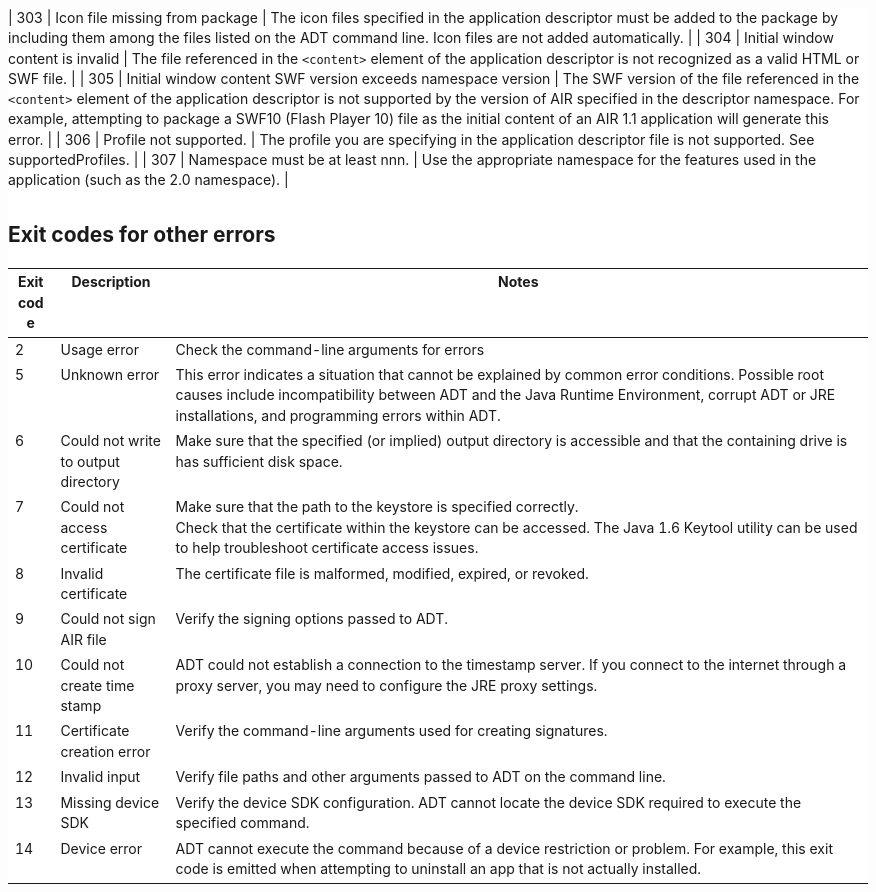 | 303        | Icon file missing from package                               | The icon files specified in the application descriptor must be added to the package by including them among the files listed on the ADT command line. Icon files are not added automatically.                                                                                                                              |
| 304        | Initial window content is invalid                            | The file referenced in the `<content>` element of the application descriptor is not recognized as a valid HTML or SWF file.                                                                                                                                                                                                |
| 305        | Initial window content SWF version exceeds namespace version | The SWF version of the file referenced in the `<content>` element of the application descriptor is not supported by the version of AIR specified in the descriptor namespace. For example, attempting to package a SWF10 (Flash Player 10) file as the initial content of an AIR 1.1 application will generate this error. |
| 306        | Profile not supported.                                       | The profile you are specifying in the application descriptor file is not supported. See supportedProfiles.                                                                                                                                                                                                                 |
| 307        | Namespace must be at least nnn.                              | Use the appropriate namespace for the features used in the application (such as the 2.0 namespace).                                                                                                                                                                                                                        |

## Exit codes for other errors

| Exit code | Description                         | Notes                                                                                                                                                                                                                                                 |
| --------- | ----------------------------------- | ----------------------------------------------------------------------------------------------------------------------------------------------------------------------------------------------------------------------------------------------------- |
| 2         | Usage error                         | Check the command-line arguments for errors                                                                                                                                                                                                           |
| 5         | Unknown error                       | This error indicates a situation that cannot be explained by common error conditions. Possible root causes include incompatibility between ADT and the Java Runtime Environment, corrupt ADT or JRE installations, and programming errors within ADT. |
| 6         | Could not write to output directory | Make sure that the specified (or implied) output directory is accessible and that the containing drive is has sufficient disk space.                                                                                                                  |
| 7         | Could not access certificate        | Make sure that the path to the keystore is specified correctly.<br/>Check that the certificate within the keystore can be accessed. The Java 1.6 Keytool utility can be used to help troubleshoot certificate access issues.                          |
| 8         | Invalid certificate                 | The certificate file is malformed, modified, expired, or revoked.                                                                                                                                                                                     |
| 9         | Could not sign AIR file             | Verify the signing options passed to ADT.                                                                                                                                                                                                             |
| 10        | Could not create time stamp         | ADT could not establish a connection to the timestamp server. If you connect to the internet through a proxy server, you may need to configure the JRE proxy settings.                                                                                |
| 11        | Certificate creation error          | Verify the command-line arguments used for creating signatures.                                                                                                                                                                                       |
| 12        | Invalid input                       | Verify file paths and other arguments passed to ADT on the command line.                                                                                                                                                                              |
| 13        | Missing device SDK                  | Verify the device SDK configuration. ADT cannot locate the device SDK required to execute the specified command.                                                                                                                                      |
| 14        | Device error                        | ADT cannot execute the command because of a device restriction or problem. For example, this exit code is emitted when attempting to uninstall an app that is not actually installed.                                                                 |